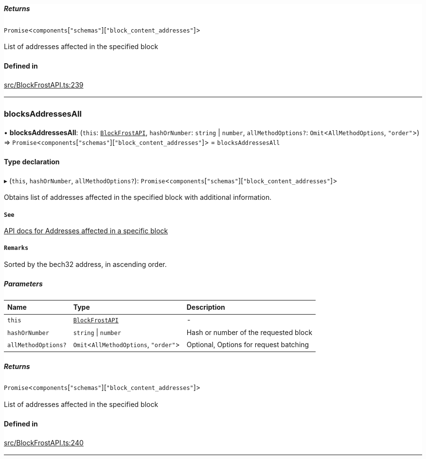 ##### Returns

`Promise`<`components`[``"schemas"``][``"block_content_addresses"``]\>

List of addresses affected in the specified block

#### Defined in

[src/BlockFrostAPI.ts:239](https://github.com/blockfrost/blockfrost-js/blob/78b46ea/src/BlockFrostAPI.ts#L239)

___

### blocksAddressesAll

• **blocksAddressesAll**: (`this`: [`BlockFrostAPI`](../wiki/BlockFrostAPI), `hashOrNumber`: `string` \| `number`, `allMethodOptions?`: `Omit`<`AllMethodOptions`, ``"order"``\>) => `Promise`<`components`[``"schemas"``][``"block_content_addresses"``]\> = `blocksAddressesAll`

#### Type declaration

▸ (`this`, `hashOrNumber`, `allMethodOptions?`): `Promise`<`components`[``"schemas"``][``"block_content_addresses"``]\>

Obtains list of addresses affected in the specified block with additional information.

**`See`**

[API docs for Addresses affected in a specific block](https://docs.blockfrost.io/#tag/Cardano-Blocks/paths/~1blocks~1%7Bhash_or_number%7D~1addresses/get)

**`Remarks`**

Sorted by the bech32 address, in ascending order.

##### Parameters

| Name | Type | Description |
| :------ | :------ | :------ |
| `this` | [`BlockFrostAPI`](../wiki/BlockFrostAPI) | - |
| `hashOrNumber` | `string` \| `number` | Hash or number of the requested block |
| `allMethodOptions?` | `Omit`<`AllMethodOptions`, ``"order"``\> | Optional, Options for request batching |

##### Returns

`Promise`<`components`[``"schemas"``][``"block_content_addresses"``]\>

List of addresses affected in the specified block

#### Defined in

[src/BlockFrostAPI.ts:240](https://github.com/blockfrost/blockfrost-js/blob/78b46ea/src/BlockFrostAPI.ts#L240)

___
